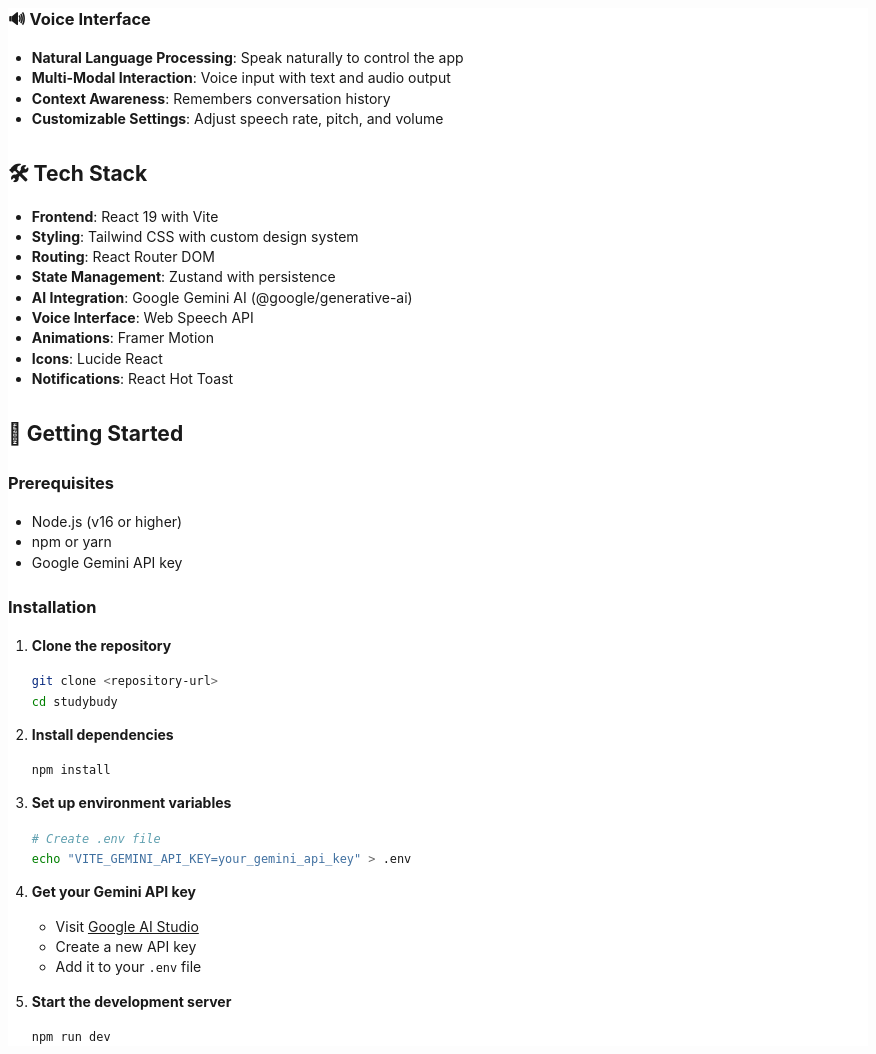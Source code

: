 ### 🔊 Voice Interface
- **Natural Language Processing**: Speak naturally to control the app
- **Multi-Modal Interaction**: Voice input with text and audio output
- **Context Awareness**: Remembers conversation history
- **Customizable Settings**: Adjust speech rate, pitch, and volume

## 🛠️ Tech Stack

- **Frontend**: React 19 with Vite
- **Styling**: Tailwind CSS with custom design system
- **Routing**: React Router DOM
- **State Management**: Zustand with persistence
- **AI Integration**: Google Gemini AI (@google/generative-ai)
- **Voice Interface**: Web Speech API
- **Animations**: Framer Motion
- **Icons**: Lucide React
- **Notifications**: React Hot Toast

## 🚀 Getting Started

### Prerequisites
- Node.js (v16 or higher)
- npm or yarn
- Google Gemini API key

### Installation

1. **Clone the repository**
   ```bash
   git clone <repository-url>
   cd studybudy
   ```

2. **Install dependencies**
   ```bash
   npm install
   ```

3. **Set up environment variables**
   ```bash
   # Create .env file
   echo "VITE_GEMINI_API_KEY=your_gemini_api_key" > .env
   ```

4. **Get your Gemini API key**
   - Visit [Google AI Studio](https://makersuite.google.com/app/apikey)
   - Create a new API key
   - Add it to your `.env` file

5. **Start the development server**
   ```bash
   npm run dev
   ```
